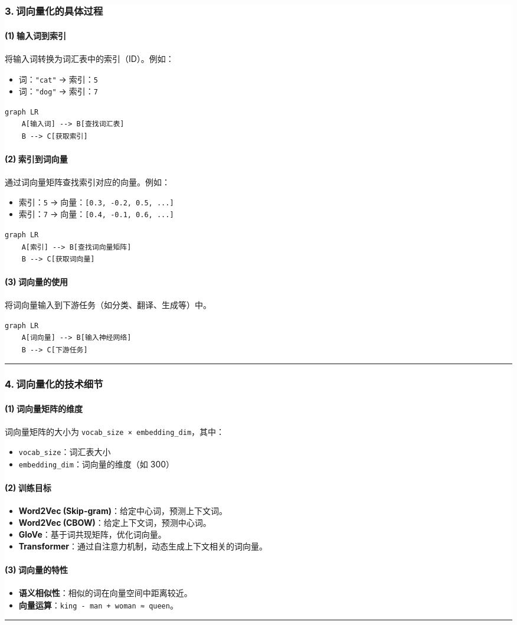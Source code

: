 
### **3. 词向量化的具体过程**

#### **(1) 输入词到索引**
将输入词转换为词汇表中的索引（ID）。例如：
- 词：`"cat"` → 索引：`5`
- 词：`"dog"` → 索引：`7`

```mermaid
graph LR
    A[输入词] --> B[查找词汇表]
    B --> C[获取索引]
```

#### **(2) 索引到词向量**
通过词向量矩阵查找索引对应的向量。例如：
- 索引：`5` → 向量：`[0.3, -0.2, 0.5, ...]`
- 索引：`7` → 向量：`[0.4, -0.1, 0.6, ...]`

```mermaid
graph LR
    A[索引] --> B[查找词向量矩阵]
    B --> C[获取词向量]
```

#### **(3) 词向量的使用**
将词向量输入到下游任务（如分类、翻译、生成等）中。

```mermaid
graph LR
    A[词向量] --> B[输入神经网络]
    B --> C[下游任务]
```

---

### **4. 词向量化的技术细节**

#### **(1) 词向量矩阵的维度**
词向量矩阵的大小为 `vocab_size × embedding_dim`，其中：
- `vocab_size`：词汇表大小
- `embedding_dim`：词向量的维度（如 300）

#### **(2) 训练目标**
- **Word2Vec (Skip-gram)**：给定中心词，预测上下文词。
- **Word2Vec (CBOW)**：给定上下文词，预测中心词。
- **GloVe**：基于词共现矩阵，优化词向量。
- **Transformer**：通过自注意力机制，动态生成上下文相关的词向量。

#### **(3) 词向量的特性**
- **语义相似性**：相似的词在向量空间中距离较近。
- **向量运算**：`king - man + woman ≈ queen`。

---
